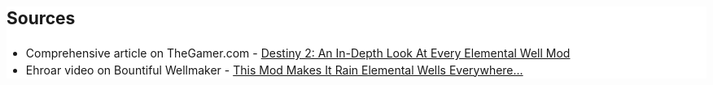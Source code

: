 ## Sources

* Comprehensive article on TheGamer.com - [Destiny 2: An In-Depth Look At Every Elemental Well Mod](https://www.thegamer.com/destiny-2-all-elemental-well-mods-explained/)
* Ehroar video on Bountiful Wellmaker - [This Mod Makes It Rain Elemental Wells Everywhere...](https://www.youtube.com/watch?v=AgAHh6akfmo)
